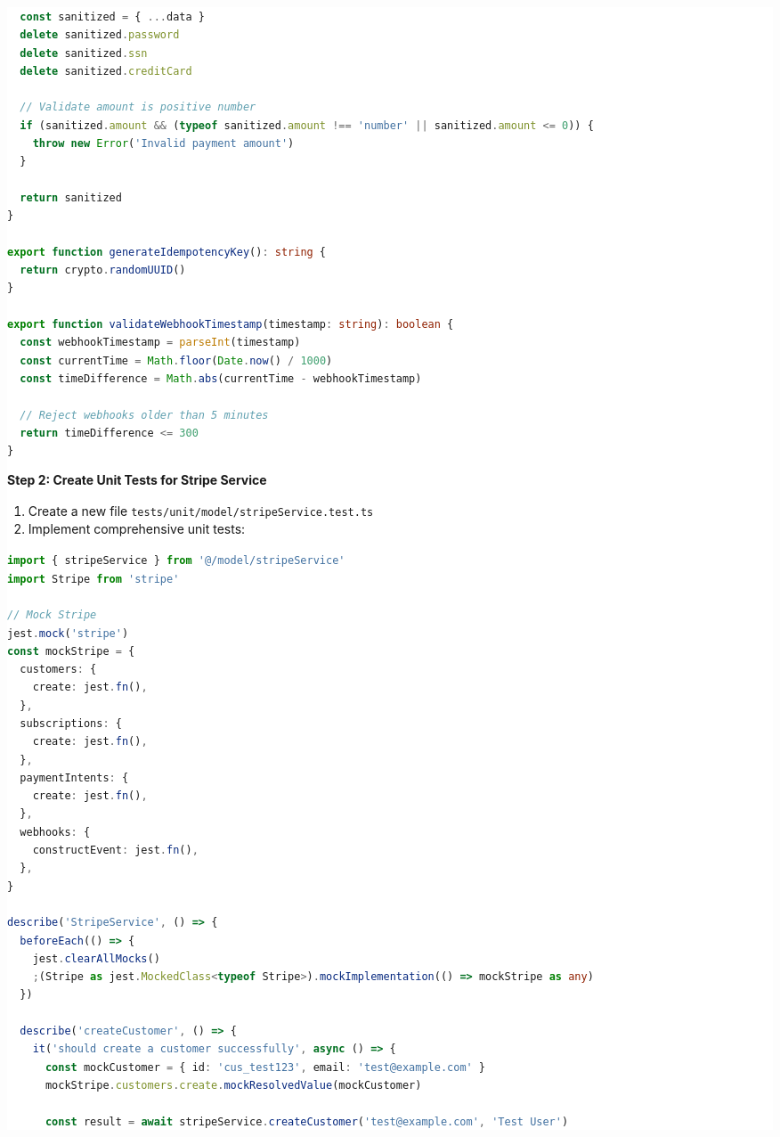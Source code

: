 ```typescript
  const sanitized = { ...data }
  delete sanitized.password
  delete sanitized.ssn
  delete sanitized.creditCard

  // Validate amount is positive number
  if (sanitized.amount && (typeof sanitized.amount !== 'number' || sanitized.amount <= 0)) {
    throw new Error('Invalid payment amount')
  }

  return sanitized
}

export function generateIdempotencyKey(): string {
  return crypto.randomUUID()
}

export function validateWebhookTimestamp(timestamp: string): boolean {
  const webhookTimestamp = parseInt(timestamp)
  const currentTime = Math.floor(Date.now() / 1000)
  const timeDifference = Math.abs(currentTime - webhookTimestamp)

  // Reject webhooks older than 5 minutes
  return timeDifference <= 300
}
```

**Step 2: Create Unit Tests for Stripe Service**
1. Create a new file `tests/unit/model/stripeService.test.ts`
2. Implement comprehensive unit tests:

```typescript
import { stripeService } from '@/model/stripeService'
import Stripe from 'stripe'

// Mock Stripe
jest.mock('stripe')
const mockStripe = {
  customers: {
    create: jest.fn(),
  },
  subscriptions: {
    create: jest.fn(),
  },
  paymentIntents: {
    create: jest.fn(),
  },
  webhooks: {
    constructEvent: jest.fn(),
  },
}

describe('StripeService', () => {
  beforeEach(() => {
    jest.clearAllMocks()
    ;(Stripe as jest.MockedClass<typeof Stripe>).mockImplementation(() => mockStripe as any)
  })

  describe('createCustomer', () => {
    it('should create a customer successfully', async () => {
      const mockCustomer = { id: 'cus_test123', email: 'test@example.com' }
      mockStripe.customers.create.mockResolvedValue(mockCustomer)

      const result = await stripeService.createCustomer('test@example.com', 'Test User')
```
